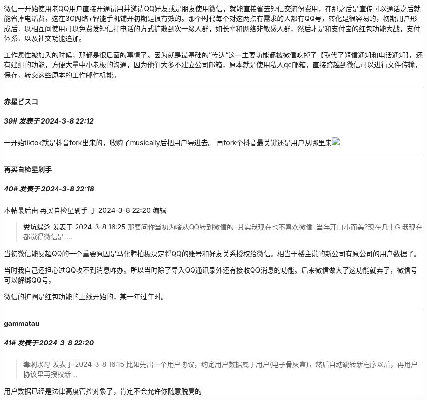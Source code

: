 微信一开始使用老QQ用户直接开通试用并邀请QQ好友或是朋友使用微信，就能直接省去短信交流份费用，在那之后是宣传可以通话之后就能省掉电话费，这在3G网络+智能手机铺开初期是很有效的。那个时代每个对这两点有需求的人都有QQ号，转化是很容易的，初期用户形成后，以相互间使用可以免费发短信打电话的方式扩散到次一级人群，如长辈和网络非敏感人群，然后才是和支付宝的红包功能大战，支付体系，以及社交功能追加。

工作属性被加入的时候，那都是很后面的事情了。因为就是最基础的”传达“这一主要功能都被微信吃掉了【取代了短信通知和电话通知】，还有建组的功能，方便大量中小老板的沟通，因为他们大多不建立公司邮箱，原本就是使用私人qq邮箱，直接跨越到微信可以进行文件传输，保存，转交这些原本的工作邮件机能。

*****

####  赤星ビスコ  
##### 39#       发表于 2024-3-8 22:12

一开始tiktok就是抖音fork出来的，收购了musically后把用户导进去。
再fork个抖音最关键还是用户从哪里来<img src="https://static.saraba1st.com/image/smiley/face2017/067.png" referrerpolicy="no-referrer">

*****

####  再买自检星剁手  
##### 40#       发表于 2024-3-8 22:18

 本帖最后由 再买自检星剁手 于 2024-3-8 22:20 编辑 
<blockquote><a href="httphttps://bbs.saraba1st.com/2b/forum.php?mod=redirect&amp;goto=findpost&amp;pid=64190812&amp;ptid=2174688" target="_blank">粪坑蝶泳 发表于 2024-3-8 16:25</a>
那要问你当初为啥从QQ转到微信的..其实我现在也不喜欢微信. 当年开口小而美?现在几十G.我现在都觉得微信是 ...</blockquote>
当初微信能反超QQ的一个重要原因是马化腾拍板决定将QQ的账号和好友关系授权给微信。相当于楼主说的新公司有原公司的用户数据了。

当时我自己还担心过QQ收不到消息咋办。所以当时除了导入QQ通讯录外还有接收QQ消息的功能。后来微信做大了这功能就弃了，微信号可以解绑QQ号。

微信的扩圈是红包功能的上线开始的，某一年过年时。


*****

####  gammatau  
##### 41#       发表于 2024-3-8 22:20

<blockquote>毒刺水母 发表于 2024-3-8 16:15
比如先出一个用户协议，约定用户数据属于用户(电子骨灰盒)，然后自动跳转新程序以后，再用户协议里再授权新 ...</blockquote>
用户数据已经是法律高度管控对象了，肯定不会允许你随意脱壳的

